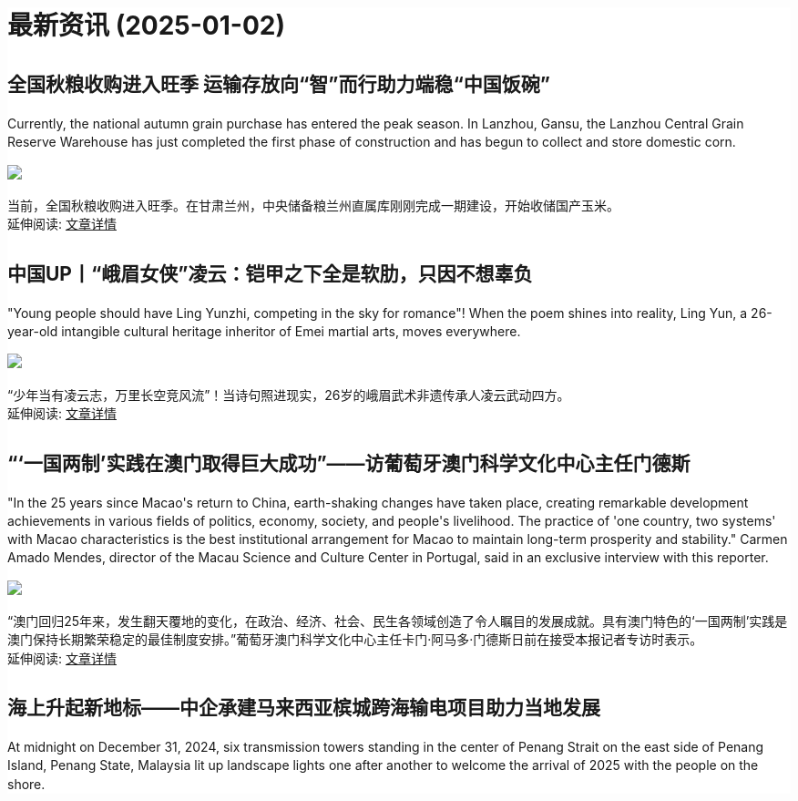 # 最新资讯 (2025-01-02) 
## 全国秋粮收购进入旺季 运输存放向“智”而行助力端稳“中国饭碗”   
Currently, the national autumn grain purchase has entered the peak season. In Lanzhou, Gansu, the Lanzhou Central Grain Reserve Warehouse has just completed the first phase of construction and has begun to collect and store domestic corn.   

<img src="https://p4.img.cctvpic.com/photoworkspace/2025/01/02/2025010212085780341.png" />   

当前，全国秋粮收购进入旺季。在甘肃兰州，中央储备粮兰州直属库刚刚完成一期建设，开始收储国产玉米。   
延伸阅读: [文章详情](https://news.cctv.com/2025/01/02/ARTI9HCALYtB8yfyYspd4gNj250102.shtml)   

<qrcode title="全国秋粮收购进入旺季 运输存放向“智”而行助力端稳“中国饭碗”" image="https://p4.img.cctvpic.com/photoworkspace/2025/01/02/2025010212085780341.png" />   

## 中国UP丨“峨眉女侠”凌云：铠甲之下全是软肋，只因不想辜负   
"Young people should have Ling Yunzhi, competing in the sky for romance"! When the poem shines into reality, Ling Yun, a 26-year-old intangible cultural heritage inheritor of Emei martial arts, moves everywhere.   

<img src="https://p5.img.cctvpic.com/photoworkspace/2025/01/02/2025010211584885023.jpg" />   

“少年当有凌云志，万里长空竞风流”！当诗句照进现实，26岁的峨眉武术非遗传承人凌云武动四方。   
延伸阅读: [文章详情](https://news.cctv.com/2025/01/02/ARTISxIgoLdPDGWZcAwGvK2s250102.shtml)   

<qrcode title="中国UP丨“峨眉女侠”凌云：铠甲之下全是软肋，只因不想辜负" image="https://p5.img.cctvpic.com/photoworkspace/2025/01/02/2025010211584885023.jpg" />   

## “‘一国两制’实践在澳门取得巨大成功”——访葡萄牙澳门科学文化中心主任门德斯   
"In the 25 years since Macao's return to China, earth-shaking changes have taken place, creating remarkable development achievements in various fields of politics, economy, society, and people's livelihood. The practice of 'one country, two systems' with Macao characteristics is the best institutional arrangement for Macao to maintain long-term prosperity and stability." Carmen Amado Mendes, director of the Macau Science and Culture Center in Portugal, said in an exclusive interview with this reporter.   

<img src="https://p5.img.cctvpic.com/photoworkspace/2025/01/02/2025010212025146827.jpg" />   

“澳门回归25年来，发生翻天覆地的变化，在政治、经济、社会、民生各领域创造了令人瞩目的发展成就。具有澳门特色的‘一国两制’实践是澳门保持长期繁荣稳定的最佳制度安排。”葡萄牙澳门科学文化中心主任卡门·阿马多·门德斯日前在接受本报记者专访时表示。   
延伸阅读: [文章详情](https://news.cctv.com/2025/01/02/ARTIx4YPmZMA5EbA9eR351yq250102.shtml)   

<qrcode title="“‘一国两制’实践在澳门取得巨大成功”——访葡萄牙澳门科学文化中心主任门德斯" image="https://p5.img.cctvpic.com/photoworkspace/2025/01/02/2025010212025146827.jpg" />   

## 海上升起新地标——中企承建马来西亚槟城跨海输电项目助力当地发展   
At midnight on December 31, 2024, six transmission towers standing in the center of Penang Strait on the east side of Penang Island, Penang State, Malaysia lit up landscape lights one after another to welcome the arrival of 2025 with the people on the shore.   

